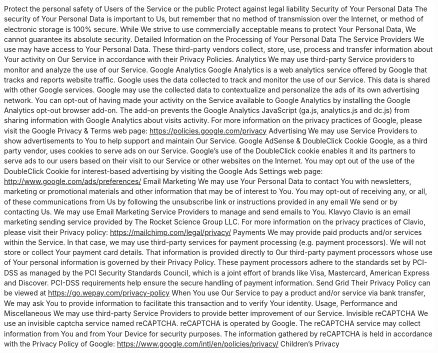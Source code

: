 Protect the personal safety of Users of the Service or the public
Protect against legal liability
Security of Your Personal Data
The security of Your Personal Data is important to Us, but remember that no method of transmission over the Internet, or method of electronic storage is 100% secure. While We strive to use commercially acceptable means to protect Your Personal Data, We cannot guarantee its absolute security.
Detailed Information on the Processing of Your Personal Data
The Service Providers We use may have access to Your Personal Data. These third-party vendors collect, store, use, process and transfer information about Your activity on Our Service in accordance with their Privacy Policies.
Analytics
We may use third-party Service providers to monitor and analyze the use of our Service.
Google Analytics
Google Analytics is a web analytics service offered by Google that tracks and reports website traffic. Google uses the data collected to track and monitor the use of our Service. This data is shared with other Google services. Google may use the collected data to contextualize and personalize the ads of its own advertising network.
You can opt-out of having made your activity on the Service available to Google Analytics by installing the Google Analytics opt-out browser add-on. The add-on prevents the Google Analytics JavaScript (ga.js, analytics.js and dc.js) from sharing information with Google Analytics about visits activity.
For more information on the privacy practices of Google, please visit the Google Privacy & Terms web page: https://policies.google.com/privacy
Advertising
We may use Service Providers to show advertisements to You to help support and maintain Our Service.
Google AdSense & DoubleClick Cookie
Google, as a third party vendor, uses cookies to serve ads on our Service. Google’s use of the DoubleClick cookie enables it and its partners to serve ads to our users based on their visit to our Service or other websites on the Internet.
You may opt out of the use of the DoubleClick Cookie for interest-based advertising by visiting the Google Ads Settings web page: http://www.google.com/ads/preferences/
Email Marketing
We may use Your Personal Data to contact You with newsletters, marketing or promotional materials and other information that may be of interest to You. You may opt-out of receiving any, or all, of these communications from Us by following the unsubscribe link or instructions provided in any email We send or by contacting Us.
We may use Email Marketing Service Providers to manage and send emails to You.
Klavyo
Clavio is an email marketing sending service provided by The Rocket Science Group LLC.
For more information on the privacy practices of Clavio, please visit their Privacy policy: https://mailchimp.com/legal/privacy/
Payments
We may provide paid products and/or services within the Service. In that case, we may use third-party services for payment processing (e.g. payment processors).
We will not store or collect Your payment card details. That information is provided directly to Our third-party payment processors whose use of Your personal information is governed by their Privacy Policy. These payment processors adhere to the standards set by PCI-DSS as managed by the PCI Security Standards Council, which is a joint effort of brands like Visa, Mastercard, American Express and Discover. PCI-DSS requirements help ensure the secure handling of payment information.
Send Grid
Their Privacy Policy can be viewed at https://go.wepay.com/privacy-policy
When You use Our Service to pay a product and/or service via bank transfer, We may ask You to provide information to facilitate this transaction and to verify Your identity.
Usage, Performance and Miscellaneous
We may use third-party Service Providers to provide better improvement of our Service.
Invisible reCAPTCHA
We use an invisible captcha service named reCAPTCHA. reCAPTCHA is operated by Google.
The reCAPTCHA service may collect information from You and from Your Device for security purposes.
The information gathered by reCAPTCHA is held in accordance with the Privacy Policy of Google: https://www.google.com/intl/en/policies/privacy/
Children’s Privacy